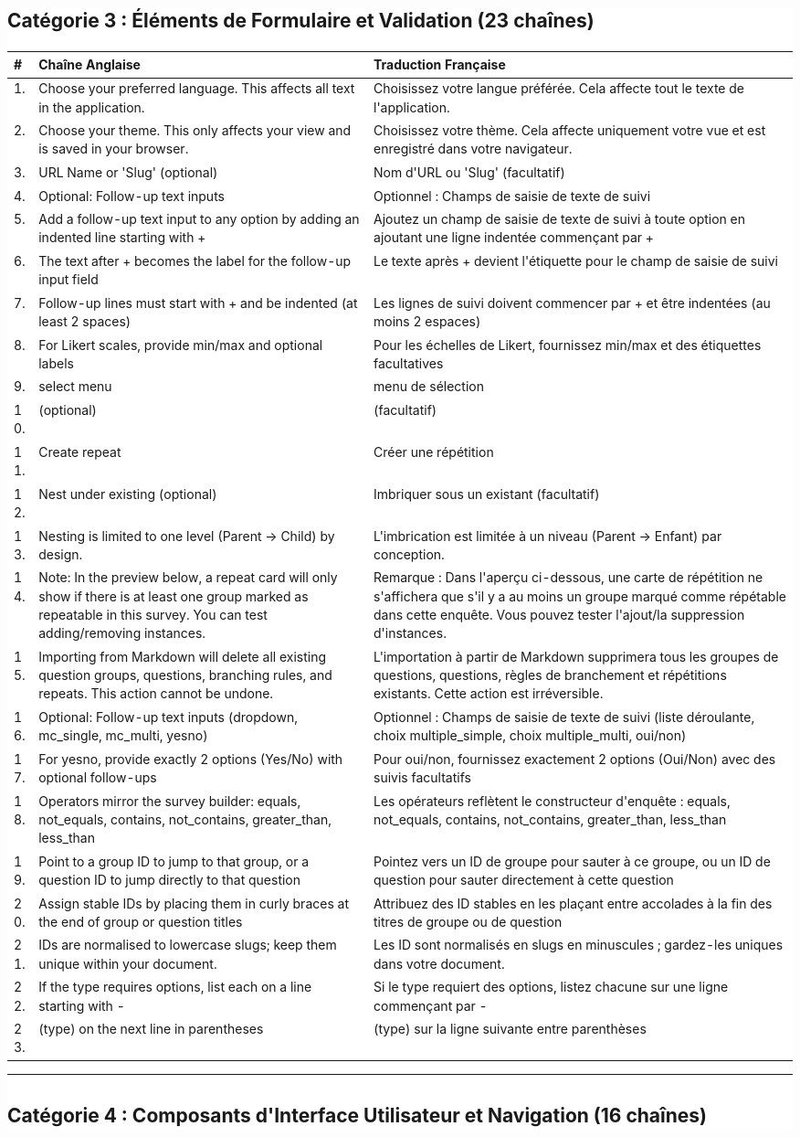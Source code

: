 
## Catégorie 3 : Éléments de Formulaire et Validation (23 chaînes)

| # | Chaîne Anglaise | Traduction Française |
| :--- | :--- | :--- |
| 1. | Choose your preferred language. This affects all text in the application. | Choisissez votre langue préférée. Cela affecte tout le texte de l'application. |
| 2. | Choose your theme. This only affects your view and is saved in your browser. | Choisissez votre thème. Cela affecte uniquement votre vue et est enregistré dans votre navigateur. |
| 3. | URL Name or 'Slug' (optional) | Nom d'URL ou 'Slug' (facultatif) |
| 4. | Optional: Follow-up text inputs | Optionnel : Champs de saisie de texte de suivi |
| 5. | Add a follow-up text input to any option by adding an indented line starting with + | Ajoutez un champ de saisie de texte de suivi à toute option en ajoutant une ligne indentée commençant par + |
| 6. | The text after + becomes the label for the follow-up input field | Le texte après + devient l'étiquette pour le champ de saisie de suivi |
| 7. | Follow-up lines must start with + and be indented (at least 2 spaces) | Les lignes de suivi doivent commencer par + et être indentées (au moins 2 espaces) |
| 8. | For Likert scales, provide min/max and optional labels | Pour les échelles de Likert, fournissez min/max et des étiquettes facultatives |
| 9. | select menu | menu de sélection |
| 10. | (optional) | (facultatif) |
| 11. | Create repeat | Créer une répétition |
| 12. | Nest under existing (optional) | Imbriquer sous un existant (facultatif) |
| 13. | Nesting is limited to one level (Parent → Child) by design. | L'imbrication est limitée à un niveau (Parent → Enfant) par conception. |
| 14. | Note: In the preview below, a repeat card will only show if there is at least one group marked as repeatable in this survey. You can test adding/removing instances. | Remarque : Dans l'aperçu ci-dessous, une carte de répétition ne s'affichera que s'il y a au moins un groupe marqué comme répétable dans cette enquête. Vous pouvez tester l'ajout/la suppression d'instances. |
| 15. | Importing from Markdown will delete all existing question groups, questions, branching rules, and repeats. This action cannot be undone. | L'importation à partir de Markdown supprimera tous les groupes de questions, questions, règles de branchement et répétitions existants. Cette action est irréversible. |
| 16. | Optional: Follow-up text inputs (dropdown, mc_single, mc_multi, yesno) | Optionnel : Champs de saisie de texte de suivi (liste déroulante, choix multiple_simple, choix multiple_multi, oui/non) |
| 17. | For yesno, provide exactly 2 options (Yes/No) with optional follow-ups | Pour oui/non, fournissez exactement 2 options (Oui/Non) avec des suivis facultatifs |
| 18. | Operators mirror the survey builder: equals, not_equals, contains, not_contains, greater_than, less_than | Les opérateurs reflètent le constructeur d'enquête : equals, not_equals, contains, not_contains, greater_than, less_than |
| 19. | Point to a group ID to jump to that group, or a question ID to jump directly to that question | Pointez vers un ID de groupe pour sauter à ce groupe, ou un ID de question pour sauter directement à cette question |
| 20. | Assign stable IDs by placing them in curly braces at the end of group or question titles | Attribuez des ID stables en les plaçant entre accolades à la fin des titres de groupe ou de question |
| 21. | IDs are normalised to lowercase slugs; keep them unique within your document. | Les ID sont normalisés en slugs en minuscules ; gardez-les uniques dans votre document. |
| 22. | If the type requires options, list each on a line starting with - | Si le type requiert des options, listez chacune sur une ligne commençant par - |
| 23. | (type) on the next line in parentheses | (type) sur la ligne suivante entre parenthèses |

---

## Catégorie 4 : Composants d'Interface Utilisateur et Navigation (16 chaînes)

